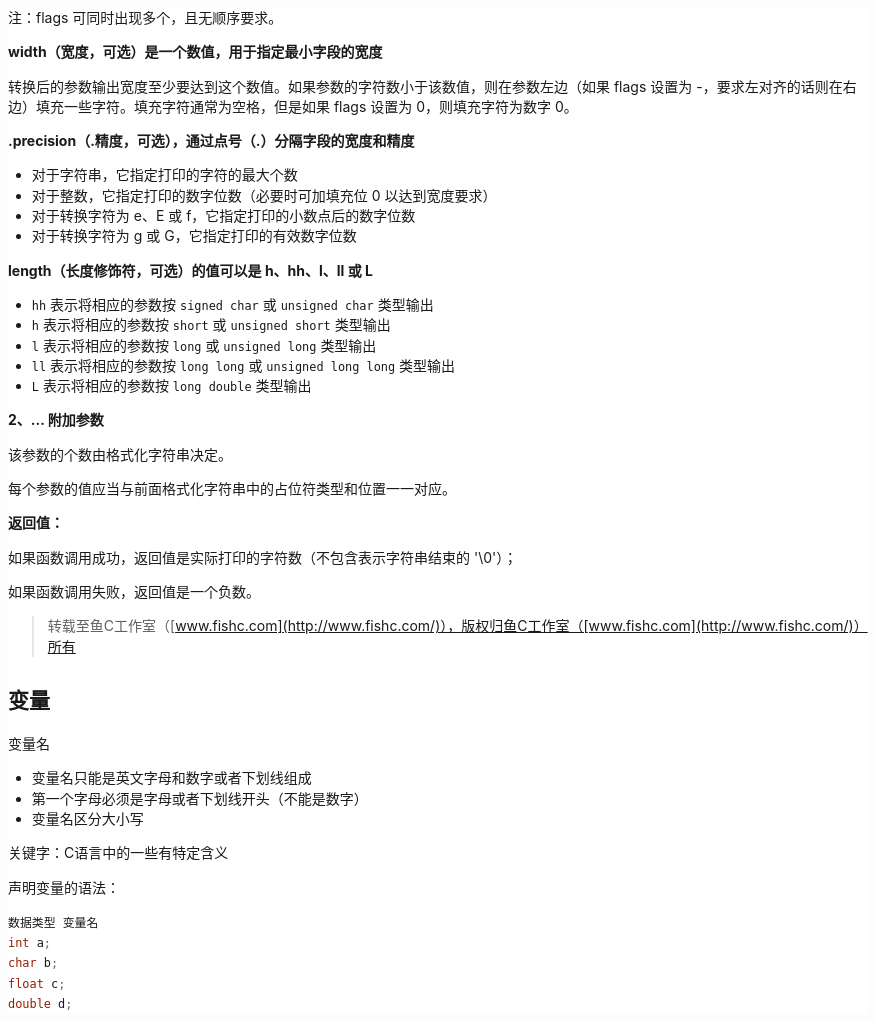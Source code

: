 注：flags 可同时出现多个，且无顺序要求。



**width（宽度，可选）是一个数值，用于指定最小字段的宽度**

转换后的参数输出宽度至少要达到这个数值。如果参数的字符数小于该数值，则在参数左边（如果 flags 设置为 -，要求左对齐的话则在右边）填充一些字符。填充字符通常为空格，但是如果 flags 设置为 0，则填充字符为数字 0。



**.precision（.精度，可选），通过点号（.）分隔字段的宽度和精度**

- 对于字符串，它指定打印的字符的最大个数
- 对于整数，它指定打印的数字位数（必要时可加填充位 0 以达到宽度要求）
- 对于转换字符为 e、E 或 f，它指定打印的小数点后的数字位数
- 对于转换字符为 g 或 G，它指定打印的有效数字位数



**length（长度修饰符，可选）的值可以是 h、hh、l、ll 或 L**



- `hh` 表示将相应的参数按 `signed char` 或 `unsigned char` 类型输出
- `h` 表示将相应的参数按 `short` 或 `unsigned short` 类型输出
- `l` 表示将相应的参数按 `long` 或 `unsigned long` 类型输出
- `ll` 表示将相应的参数按 `long long` 或 `unsigned long long` 类型输出
- `L` 表示将相应的参数按 `long double` 类型输出



**2、... 附加参数**

该参数的个数由格式化字符串决定。

每个参数的值应当与前面格式化字符串中的占位符类型和位置一一对应。



**返回值：**

如果函数调用成功，返回值是实际打印的字符数（不包含表示字符串结束的 '\0'）；

如果函数调用失败，返回值是一个负数。

>  转载至鱼C工作室（[www.fishc.com](http://www.fishc.com/)），版权归鱼C工作室（[www.fishc.com](http://www.fishc.com/)）所有

## 变量

变量名

+ 变量名只能是英文字母和数字或者下划线组成
+ 第一个字母必须是字母或者下划线开头（不能是数字）
+ 变量名区分大小写

关键字：C语言中的一些有特定含义

声明变量的语法：

```c
数据类型 变量名
int a;
char b;
float c;
double d;
```
